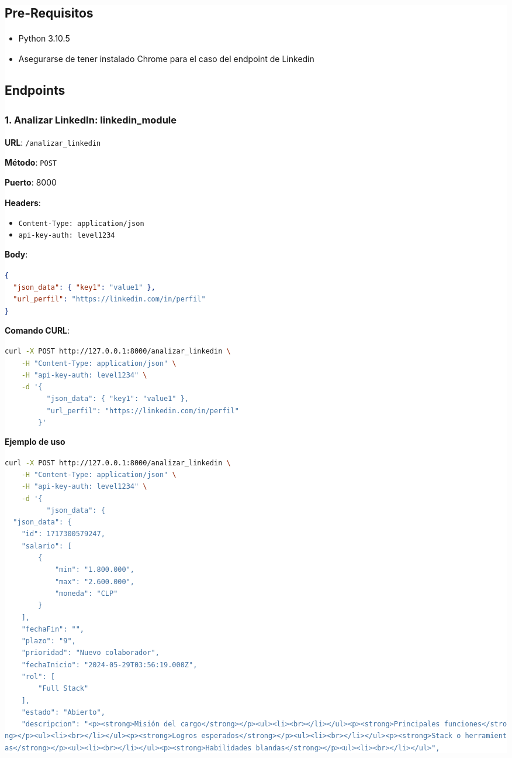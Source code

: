 ## Pre-Requisitos

- Python 3.10.5

- Asegurarse de tener instalado Chrome para el caso del endpoint de Linkedin

## Endpoints

### 1. Analizar LinkedIn: linkedin_module

**URL**: `/analizar_linkedin`

**Método**: `POST`

**Puerto**: 8000

**Headers**:
- `Content-Type: application/json`
- `api-key-auth: level1234`

**Body**:
```json
{
  "json_data": { "key1": "value1" },
  "url_perfil": "https://linkedin.com/in/perfil"
}
```

**Comando CURL**:
```sh
curl -X POST http://127.0.0.1:8000/analizar_linkedin \
    -H "Content-Type: application/json" \
    -H "api-key-auth: level1234" \
    -d '{
          "json_data": { "key1": "value1" },
          "url_perfil": "https://linkedin.com/in/perfil"
        }'
```

**Ejemplo de uso**
```sh
curl -X POST http://127.0.0.1:8000/analizar_linkedin \
    -H "Content-Type: application/json" \
    -H "api-key-auth: level1234" \
    -d '{
          "json_data": {
  "json_data": {
    "id": 1717300579247,
    "salario": [
        {
            "min": "1.800.000",
            "max": "2.600.000",
            "moneda": "CLP"
        }
    ],
    "fechaFin": "",
    "plazo": "9",
    "prioridad": "Nuevo colaborador",
    "fechaInicio": "2024-05-29T03:56:19.000Z",
    "rol": [
        "Full Stack"
    ],
    "estado": "Abierto",
    "descripcion": "<p><strong>Misión del cargo</strong></p><ul><li><br></li></ul><p><strong>Principales funciones</strong></p><ul><li><br></li></ul><p><strong>Logros esperados</strong></p><ul><li><br></li></ul><p><strong>Stack o herramientas</strong></p><ul><li><br></li></ul><p><strong>Habilidades blandas</strong></p><ul><li><br></li></ul>",
```